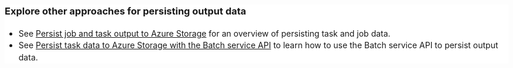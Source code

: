 ### Explore other approaches for persisting output data

- See [Persist job and task output to Azure Storage](batch-task-output.md) for an overview of persisting task and job data.
- See [Persist task data to Azure Storage with the Batch service API](batch-task-output-files.md) to learn how to use the Batch service API to persist output data.

[forum_post]: https://social.msdn.microsoft.com/Forums/en-US/87b19671-1bdf-427a-972c-2af7e5ba82d9/installing-applications-and-staging-data-on-batch-compute-nodes?forum=azurebatch
[github_file_conventions]: https://github.com/Azure/azure-sdk-for-net/tree/AutoRest/src/Batch/FileConventions
[github_file_conventions_readme]: https://github.com/Azure/azure-sdk-for-net/blob/AutoRest/src/Batch/FileConventions/README.md
[github_persistoutputs]: https://github.com/Azure/azure-batch-samples/tree/master/CSharp/ArticleProjects/PersistOutputs
[github_samples]: https://github.com/Azure/azure-batch-samples
[net_batchclient]: https://msdn.microsoft.com/library/azure/microsoft.azure.batch.batchclient.aspx
[net_cloudjob]: https://msdn.microsoft.com/library/azure/microsoft.azure.batch.cloudjob.aspx
[net_cloudstorageaccount]: https://msdn.microsoft.com/library/azure/microsoft.windowsazure.storage.cloudstorageaccount.aspx
[net_cloudtask]: https://msdn.microsoft.com/library/azure/microsoft.azure.batch.cloudtask.aspx
[net_fileconventions_readme]: https://github.com/Azure/azure-sdk-for-net/blob/AutoRest/src/Batch/FileConventions/README.md
[net_joboutputkind]: https://msdn.microsoft.com/library/azure/microsoft.azure.batch.conventions.files.joboutputkind.aspx
[net_joboutputstorage]: https://msdn.microsoft.com/library/azure/microsoft.azure.batch.conventions.files.joboutputstorage.aspx
[net_joboutputstorage_saveasync]: https://msdn.microsoft.com/library/azure/microsoft.azure.batch.conventions.files.joboutputstorage.saveasync.aspx
[net_msdn]: https://msdn.microsoft.com/library/azure/mt348682.aspx
[net_prepareoutputasync]: https://msdn.microsoft.com/library/azure/microsoft.azure.batch.conventions.files.cloudjobextensions.prepareoutputstorageasync.aspx
[net_saveasync]: https://msdn.microsoft.com/library/azure/microsoft.azure.batch.conventions.files.taskoutputstorage.saveasync.aspx
[net_savetrackedasync]: https://msdn.microsoft.com/library/azure/microsoft.azure.batch.conventions.files.taskoutputstorage.savetrackedasync.aspx
[net_taskoutputkind]: https://msdn.microsoft.com/library/azure/microsoft.azure.batch.conventions.files.taskoutputkind.aspx
[net_taskoutputstorage]: https://msdn.microsoft.com/library/azure/microsoft.azure.batch.conventions.files.taskoutputstorage.aspx
[nuget_manager]: https://docs.nuget.org/consume/installing-nuget
[nuget_package]: https://www.nuget.org/packages/Microsoft.Azure.Batch.Conventions.Files
[portal]: https://portal.azure.com
[storage_explorer]: http://storageexplorer.com/

[1]: ./media/batch-task-output/task-output-01.png "Saved output files and Saved logs selectors in portal"
[2]: ./media/batch-task-output/task-output-02.png "Task outputs blade in the Azure portal"
